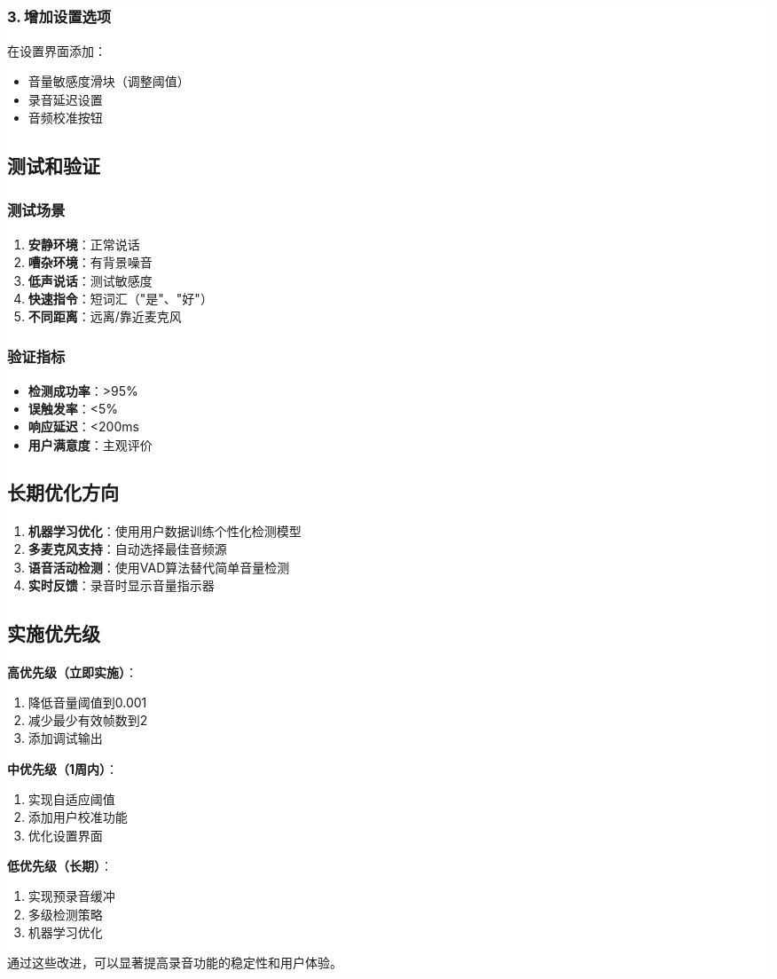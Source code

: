 ### 3. 增加设置选项
在设置界面添加：
- 音量敏感度滑块（调整阈值）
- 录音延迟设置
- 音频校准按钮

## 测试和验证

### 测试场景
1. **安静环境**：正常说话
2. **嘈杂环境**：有背景噪音
3. **低声说话**：测试敏感度
4. **快速指令**：短词汇（"是"、"好"）
5. **不同距离**：远离/靠近麦克风

### 验证指标
- **检测成功率**：>95%
- **误触发率**：<5%
- **响应延迟**：<200ms
- **用户满意度**：主观评价

## 长期优化方向

1. **机器学习优化**：使用用户数据训练个性化检测模型
2. **多麦克风支持**：自动选择最佳音频源
3. **语音活动检测**：使用VAD算法替代简单音量检测
4. **实时反馈**：录音时显示音量指示器

## 实施优先级

**高优先级（立即实施）**：
1. 降低音量阈值到0.001
2. 减少最少有效帧数到2
3. 添加调试输出

**中优先级（1周内）**：
1. 实现自适应阈值
2. 添加用户校准功能
3. 优化设置界面

**低优先级（长期）**：
1. 实现预录音缓冲
2. 多级检测策略
3. 机器学习优化

通过这些改进，可以显著提高录音功能的稳定性和用户体验。